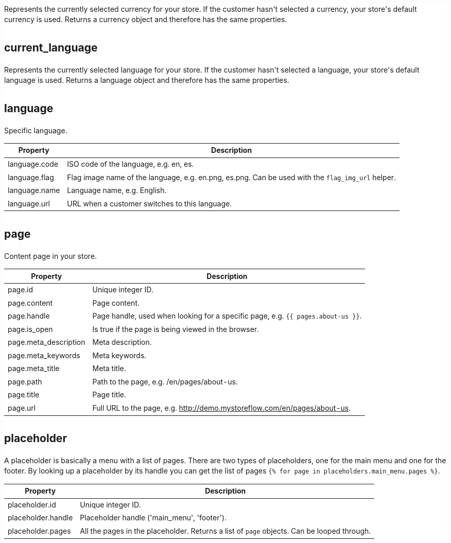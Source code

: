 Represents the currently selected currency for your store. If the customer hasn't selected a currency, your store's default currency is used. Returns a currency object and therefore has the same properties.

## current_language

Represents the currently selected language for your store. If the customer hasn't selected a language, your store's default language is used. Returns a language object and therefore has the same properties.

## language

Specific language.

Property                              | Description
------------------------------------- | ---------------------------------------------------------------
language.code                         | ISO code of the language, e.g. en, es.
language.flag                         | Flag image name of the language, e.g. en.png, es.png. Can be used with the `flag_img_url` helper.
language.name                         | Language name, e.g. English.
language.url                          | URL when a customer switches to this language.

## page

Content page in your store.

Property                              | Description
------------------------------------- | ---------------------------------------------------------------
page.id                               | Unique integer ID.
page.content                          | Page content.
page.handle                           | Page handle, used when looking for a specific page, e.g. `{{ pages.about-us }}`.
page.is_open                          | Is true if the page is being viewed in the browser.
page.meta_description                 | Meta description.
page.meta_keywords                    | Meta keywords.
page.meta_title                       | Meta title.
page.path                             | Path to the page, e.g. /en/pages/about-us.
page.title                            | Page title.
page.url                              | Full URL to the page, e.g. http://demo.mystoreflow.com/en/pages/about-us.

## placeholder

A placeholder is basically a menu with a list of pages. There are two types of placeholders, one for the main menu and one for the footer. By looking up a placeholder by its handle you can get the list of pages `{% for page in placeholders.main_menu.pages %}`.

Property                              | Description
------------------------------------- | ---------------------------------------------------------------
placeholder.id                        | Unique integer ID.
placeholder.handle                    | Placeholder handle ('main_menu', 'footer').
placeholder.pages                     | All the pages in the placeholder. Returns a list of `page` objects. Can be looped through.
